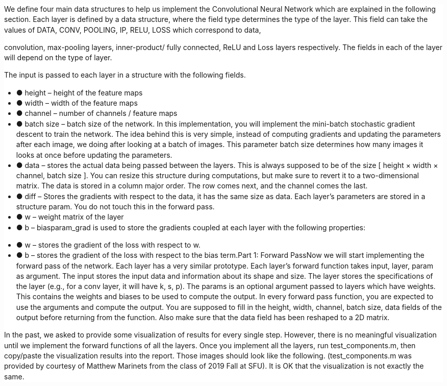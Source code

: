 We define four main data structures to help us implement the Convolutional Neural Network which are explained in the following section. Each layer is defined by a data structure, where the field type determines the type of the layer. This field can take the values of DATA, CONV, POOLING, IP, RELU, LOSS which correspond to data,

convolution, max-pooling layers, inner-product/ fully connected, ReLU and Loss layers respectively. The fields in each of the layer will depend on the type of layer.

The input is passed to each layer in a structure with the following fields.

<ul>

 <li>●  height – height of the feature maps</li>

 <li>●  width – width of the feature maps</li>

 <li>●  channel – number of channels / feature maps</li>

 <li>●  batch size – batch size of the network. In this implementation, you will implement the mini-batch stochastic gradient descent to train the network. The idea behind this is very simple, instead of computing gradients and updating the parameters after each image, we doing after looking at a batch of images. This parameter batch size determines how many images it looks at once before updating the parameters.</li>

 <li>●  data – stores the actual data being passed between the layers. This is always supposed to be of the size [ height × width × channel, batch size ]. You can resize this structure during computations, but make sure to revert it to a two-dimensional matrix. The data is stored in a column major order. The row comes next, and the channel comes the last.</li>

 <li>●  diff – Stores the gradients with respect to the data, it has the same size as data. Each layer’s parameters are stored in a structure param. You do not touch this in the forward pass.</li>

 <li>●  w – weight matrix of the layer</li>

 <li>●  b – biasparam_grad is used to store the gradients coupled at each layer with the following properties:</li>

</ul>

<ul>

 <li>●  w – stores the gradient of the loss with respect to w.</li>

 <li>●  b – stores the gradient of the loss with respect to the bias term.Part 1: Forward PassNow we will start implementing the forward pass of the network. Each layer has a very similar prototype. Each layer’s forward function takes input, layer, param as argument. The input stores the input data and information about its shape and size. The layer stores the specifications of the layer (e.g., for a conv layer, it will have k, s, p). The params is an optional argument passed to layers which have weights. This contains the weights and biases to be used to compute the output. In every forward pass function, you are expected to use the arguments and compute the output. You are supposed to fill in the height, width, channel, batch size, data fields of the output before returning from the function. Also make sure that the data field has been reshaped to a 2D matrix.</li>

</ul>

In the past, we asked to provide some visualization of results for every single step. However, there is no meaningful visualization until we implement the forward functions of all the layers. Once you implement all the layers, run test_components.m, then copy/paste the visualization results into the report. Those images should look like the following. (test_components.m was provided by courtesy of ​Matthew Marinets​ from the class of 2019 Fall at SFU). It is OK that the visualization is not exactly the same.
